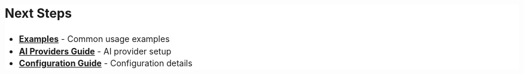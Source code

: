 ## Next Steps

- **[Examples](examples.md)** - Common usage examples
- **[AI Providers Guide](ai-providers.md)** - AI provider setup
- **[Configuration Guide](configuration.md)** - Configuration details 